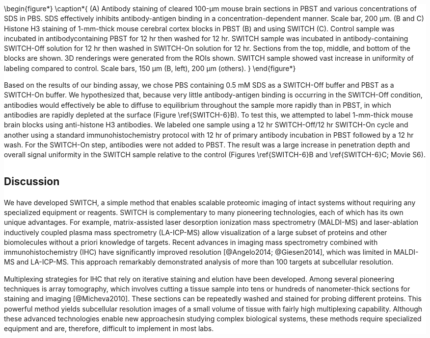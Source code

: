 \begin{figure*}
\caption*{
(A) Antibody staining of cleared 100-µm mouse brain sections in PBST and various
concentrations of SDS in PBS. SDS effectively inhibits antibody-antigen binding
in a concentration-dependent manner. Scale bar, 200 µm. (B and C) Histone H3
staining of 1-mm-thick mouse cerebral cortex blocks in PBST (B) and using SWITCH
(C). Control sample was incubated in antibodycontaining PBST for 12 hr then
washed for 12 hr. SWITCH sample was incubated in antibody-containing SWITCH-Off
solution for 12 hr then washed in SWITCH-On solution for 12 hr. Sections from
the top, middle, and bottom of the blocks are shown. 3D renderings were
generated from the ROIs shown. SWITCH sample showed vast increase in uniformity
of labeling compared to control. Scale bars, 150 µm (B, left), 200 µm (others).
}
\end{figure*}

Based on the results of our binding assay, we chose PBS containing 0.5 mM SDS as
a SWITCH-Off buffer and PBST as a SWITCH-On buffer. We hypothesized that,
because very little antibody-antigen binding is occurring in the SWITCH-Off
condition, antibodies would effectively be able to diffuse to equilibrium
throughout the sample more rapidly than in PBST, in which antibodies are rapidly
depleted at the surface (Figure \ref{SWITCH-6}B). To test this, we attempted to
label 1-mm-thick mouse brain blocks using anti-histone H3 antibodies. We labeled
one sample using a 12 hr SWITCH-Off/12 hr SWITCH-On cycle and another using a
standard immunohistochemistry protocol with 12 hr of primary antibody incubation
in PBST followed by a 12 hr wash. For the SWITCH-On step, antibodies were not
added to PBST. The result was a large increase in penetration depth and overall
signal uniformity in the SWITCH sample relative to the control (Figures
\ref{SWITCH-6}B and \ref{SWITCH-6}C; Movie S6).

## Discussion

We have developed SWITCH, a simple method that enables scalable proteomic
imaging of intact systems without requiring any specialized equipment or
reagents. SWITCH is complementary to many pioneering technologies, each of which
has its own unique advantages. For example, matrix-assisted laser desorption
ionization mass spectrometry (MALDI-MS) and laser-ablation inductively coupled
plasma mass spectrometry (LA-ICP-MS) allow visualization of a large subset of
proteins and other biomolecules without a priori knowledge of targets. Recent
advances in imaging mass spectrometry combined with immunohistochemistry (IHC)
have significantly improved resolution [@Angelo2014; @Giesen2014], which was
limited in MALDI-MS and LA-ICP-MS. This approach remarkably demonstrated
analysis of more than 100 targets at subcellular resolution.

Multiplexing strategies for IHC that rely on iterative staining and elution have
been developed. Among several pioneering techniques is array tomography, which
involves cutting a tissue sample into tens or hundreds of nanometer-thick
sections for staining and imaging [@Micheva2010]. These sections can be
repeatedly washed and stained for probing different proteins. This powerful
method yields subcellular resolution images of a small volume of tissue with
fairly high multiplexing capability. Although these advanced technologies enable
new approachesin studying complex biological systems, these methods require
specialized equipment and are, therefore, difficult to implement in most labs.


[^1]: \* indicates co-first authorship.
